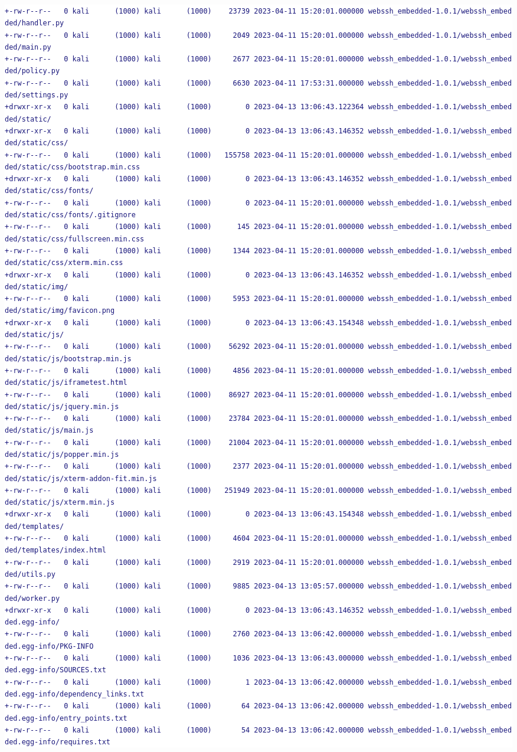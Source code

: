 ```diff
+-rw-r--r--   0 kali      (1000) kali      (1000)    23739 2023-04-11 15:20:01.000000 webssh_embedded-1.0.1/webssh_embedded/handler.py
+-rw-r--r--   0 kali      (1000) kali      (1000)     2049 2023-04-11 15:20:01.000000 webssh_embedded-1.0.1/webssh_embedded/main.py
+-rw-r--r--   0 kali      (1000) kali      (1000)     2677 2023-04-11 15:20:01.000000 webssh_embedded-1.0.1/webssh_embedded/policy.py
+-rw-r--r--   0 kali      (1000) kali      (1000)     6630 2023-04-11 17:53:31.000000 webssh_embedded-1.0.1/webssh_embedded/settings.py
+drwxr-xr-x   0 kali      (1000) kali      (1000)        0 2023-04-13 13:06:43.122364 webssh_embedded-1.0.1/webssh_embedded/static/
+drwxr-xr-x   0 kali      (1000) kali      (1000)        0 2023-04-13 13:06:43.146352 webssh_embedded-1.0.1/webssh_embedded/static/css/
+-rw-r--r--   0 kali      (1000) kali      (1000)   155758 2023-04-11 15:20:01.000000 webssh_embedded-1.0.1/webssh_embedded/static/css/bootstrap.min.css
+drwxr-xr-x   0 kali      (1000) kali      (1000)        0 2023-04-13 13:06:43.146352 webssh_embedded-1.0.1/webssh_embedded/static/css/fonts/
+-rw-r--r--   0 kali      (1000) kali      (1000)        0 2023-04-11 15:20:01.000000 webssh_embedded-1.0.1/webssh_embedded/static/css/fonts/.gitignore
+-rw-r--r--   0 kali      (1000) kali      (1000)      145 2023-04-11 15:20:01.000000 webssh_embedded-1.0.1/webssh_embedded/static/css/fullscreen.min.css
+-rw-r--r--   0 kali      (1000) kali      (1000)     1344 2023-04-11 15:20:01.000000 webssh_embedded-1.0.1/webssh_embedded/static/css/xterm.min.css
+drwxr-xr-x   0 kali      (1000) kali      (1000)        0 2023-04-13 13:06:43.146352 webssh_embedded-1.0.1/webssh_embedded/static/img/
+-rw-r--r--   0 kali      (1000) kali      (1000)     5953 2023-04-11 15:20:01.000000 webssh_embedded-1.0.1/webssh_embedded/static/img/favicon.png
+drwxr-xr-x   0 kali      (1000) kali      (1000)        0 2023-04-13 13:06:43.154348 webssh_embedded-1.0.1/webssh_embedded/static/js/
+-rw-r--r--   0 kali      (1000) kali      (1000)    56292 2023-04-11 15:20:01.000000 webssh_embedded-1.0.1/webssh_embedded/static/js/bootstrap.min.js
+-rw-r--r--   0 kali      (1000) kali      (1000)     4856 2023-04-11 15:20:01.000000 webssh_embedded-1.0.1/webssh_embedded/static/js/iframetest.html
+-rw-r--r--   0 kali      (1000) kali      (1000)    86927 2023-04-11 15:20:01.000000 webssh_embedded-1.0.1/webssh_embedded/static/js/jquery.min.js
+-rw-r--r--   0 kali      (1000) kali      (1000)    23784 2023-04-11 15:20:01.000000 webssh_embedded-1.0.1/webssh_embedded/static/js/main.js
+-rw-r--r--   0 kali      (1000) kali      (1000)    21004 2023-04-11 15:20:01.000000 webssh_embedded-1.0.1/webssh_embedded/static/js/popper.min.js
+-rw-r--r--   0 kali      (1000) kali      (1000)     2377 2023-04-11 15:20:01.000000 webssh_embedded-1.0.1/webssh_embedded/static/js/xterm-addon-fit.min.js
+-rw-r--r--   0 kali      (1000) kali      (1000)   251949 2023-04-11 15:20:01.000000 webssh_embedded-1.0.1/webssh_embedded/static/js/xterm.min.js
+drwxr-xr-x   0 kali      (1000) kali      (1000)        0 2023-04-13 13:06:43.154348 webssh_embedded-1.0.1/webssh_embedded/templates/
+-rw-r--r--   0 kali      (1000) kali      (1000)     4604 2023-04-11 15:20:01.000000 webssh_embedded-1.0.1/webssh_embedded/templates/index.html
+-rw-r--r--   0 kali      (1000) kali      (1000)     2919 2023-04-11 15:20:01.000000 webssh_embedded-1.0.1/webssh_embedded/utils.py
+-rw-r--r--   0 kali      (1000) kali      (1000)     9885 2023-04-13 13:05:57.000000 webssh_embedded-1.0.1/webssh_embedded/worker.py
+drwxr-xr-x   0 kali      (1000) kali      (1000)        0 2023-04-13 13:06:43.146352 webssh_embedded-1.0.1/webssh_embedded.egg-info/
+-rw-r--r--   0 kali      (1000) kali      (1000)     2760 2023-04-13 13:06:42.000000 webssh_embedded-1.0.1/webssh_embedded.egg-info/PKG-INFO
+-rw-r--r--   0 kali      (1000) kali      (1000)     1036 2023-04-13 13:06:43.000000 webssh_embedded-1.0.1/webssh_embedded.egg-info/SOURCES.txt
+-rw-r--r--   0 kali      (1000) kali      (1000)        1 2023-04-13 13:06:42.000000 webssh_embedded-1.0.1/webssh_embedded.egg-info/dependency_links.txt
+-rw-r--r--   0 kali      (1000) kali      (1000)       64 2023-04-13 13:06:42.000000 webssh_embedded-1.0.1/webssh_embedded.egg-info/entry_points.txt
+-rw-r--r--   0 kali      (1000) kali      (1000)       54 2023-04-13 13:06:42.000000 webssh_embedded-1.0.1/webssh_embedded.egg-info/requires.txt
```
